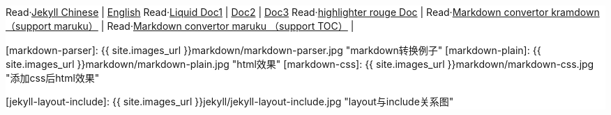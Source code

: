 Read·[Jekyll Chinese](http://jekyll.bootcss.com/) | [English](http://jekyllrb.com/)
Read·[Liquid Doc1](https://help.shopify.com/themes/liquid) | [Doc2](https://github.com/Shopify/liquid/wiki/Liquid-for-Designers) | [Doc3](https://shopify.github.io/liquid/)
Read·[highlighter rouge Doc](https://github.com/jneen/rouge) |
Read·[Markdown convertor kramdown （support maruku）](http://kramdown.gettalong.org/) |
Read·[Markdown convertor maruku （support TOC）](http://maruku.rubyforge.org/maruku.html) |


[markdown-parser]: {{ site.images_url }}markdown/markdown-parser.jpg "markdown转换例子"
[markdown-plain]: {{ site.images_url }}markdown/markdown-plain.jpg "html效果"
[markdown-css]: {{ site.images_url }}markdown/markdown-css.jpg "添加css后html效果"

[jekyll-layout-include]: {{ site.images_url }}jekyll/jekyll-layout-include.jpg "layout与include关系图"



